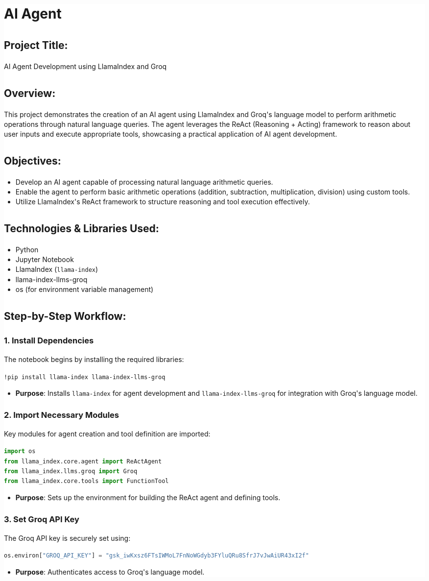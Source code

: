 # AI Agent 

## Project Title:
AI Agent Development using LlamaIndex and Groq

## Overview:
This project demonstrates the creation of an AI agent using LlamaIndex and Groq's language model to perform arithmetic operations through natural language queries. The agent leverages the ReAct (Reasoning + Acting) framework to reason about user inputs and execute appropriate tools, showcasing a practical application of AI agent development.

## Objectives:
- Develop an AI agent capable of processing natural language arithmetic queries.
- Enable the agent to perform basic arithmetic operations (addition, subtraction, multiplication, division) using custom tools.
- Utilize LlamaIndex's ReAct framework to structure reasoning and tool execution effectively.

## Technologies & Libraries Used:
- Python
- Jupyter Notebook
- LlamaIndex (`llama-index`)
- llama-index-llms-groq
- os (for environment variable management)

## Step-by-Step Workflow:

### 1. Install Dependencies
The notebook begins by installing the required libraries:
```bash
!pip install llama-index llama-index-llms-groq
```
- **Purpose**: Installs `llama-index` for agent development and `llama-index-llms-groq` for integration with Groq's language model.

### 2. Import Necessary Modules
Key modules for agent creation and tool definition are imported:
```python
import os
from llama_index.core.agent import ReActAgent
from llama_index.llms.groq import Groq
from llama_index.core.tools import FunctionTool
```
- **Purpose**: Sets up the environment for building the ReAct agent and defining tools.

### 3. Set Groq API Key
The Groq API key is securely set using:
```python
os.environ["GROQ_API_KEY"] = "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"
```
- **Purpose**: Authenticates access to Groq's language model.

